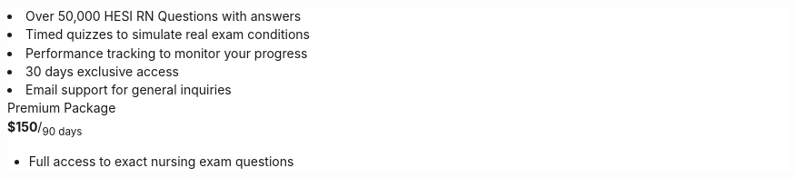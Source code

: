 <li class="wp-block-kadence-listitem kt-svg-icon-list-item-wrap kt-svg-icon-list-item-366_beb025-d1 kt-svg-icon-list-style-default"><span data-name="fas_check-circle" data-stroke="2" data-class="kt-svg-icon-list-single" class="kadence-dynamic-icon"></span><span class="kt-svg-icon-list-text">Over 50,000 HESI RN Questions with answers</span></li>



<li class="wp-block-kadence-listitem kt-svg-icon-list-item-wrap kt-svg-icon-list-item-366_23ce07-6d kt-svg-icon-list-style-default"><span data-name="fas_check-circle" data-stroke="2" data-class="kt-svg-icon-list-single" class="kadence-dynamic-icon"></span><span class="kt-svg-icon-list-text">Timed quizzes to simulate real exam conditions</span></li>



<li class="wp-block-kadence-listitem kt-svg-icon-list-item-wrap kt-svg-icon-list-item-366_abbc44-c9 kt-svg-icon-list-style-default"><span data-name="fas_check-circle" data-stroke="2" data-class="kt-svg-icon-list-single" class="kadence-dynamic-icon"></span><span class="kt-svg-icon-list-text">Performance tracking to monitor your progress</span></li>



<li class="wp-block-kadence-listitem kt-svg-icon-list-item-wrap kt-svg-icon-list-item-366_5655be-eb kt-svg-icon-list-style-default"><span data-name="fas_check-circle" data-stroke="2" data-class="kt-svg-icon-list-single" class="kadence-dynamic-icon"></span><span class="kt-svg-icon-list-text">30 days exclusive access</span></li>



<li class="wp-block-kadence-listitem kt-svg-icon-list-item-wrap kt-svg-icon-list-item-366_efed6e-32 kt-svg-icon-list-style-default"><span data-name="fas_check-circle" data-stroke="2" data-class="kt-svg-icon-list-single" class="kadence-dynamic-icon"></span><span class="kt-svg-icon-list-text">Email support for general inquiries</span></li>
</ul></div>



<div class="wp-block-kadence-advancedbtn kb-buttons-wrap kb-btns366_cdfaff-39"></div>
</div></div>



<div class="wp-block-kadence-column kadence-column366_32c812-a7 kb-section-dir-vertical inner-column-2"><div class="kt-inside-inner-col">
<div class="kt-adv-heading366_c927bc-d5 wp-block-kadence-advancedheading has-theme-palette-9-color has-text-color" data-kb-block="kb-adv-heading366_c927bc-d5">Premium Package</div>



<div class="kt-adv-heading366_645e56-6b wp-block-kadence-advancedheading has-ast-global-color-5-color has-text-color" data-kb-block="kb-adv-heading366_645e56-6b"><strong>$150</strong>/<sub>90 days</sub></div>



<div class="wp-block-kadence-iconlist kt-svg-icon-list-items kt-svg-icon-list-items366_8a0a5c-80 kt-svg-icon-list-columns-1 alignnone"><ul class="kt-svg-icon-list">
<li class="wp-block-kadence-listitem kt-svg-icon-list-item-wrap kt-svg-icon-list-item-366_3b360e-b7 kt-svg-icon-list-style-default"><span data-name="fas_check-circle" data-stroke="2" data-class="kt-svg-icon-list-single" class="kadence-dynamic-icon"></span><span class="kt-svg-icon-list-text">Full access to exact nursing exam questions</span></li>


